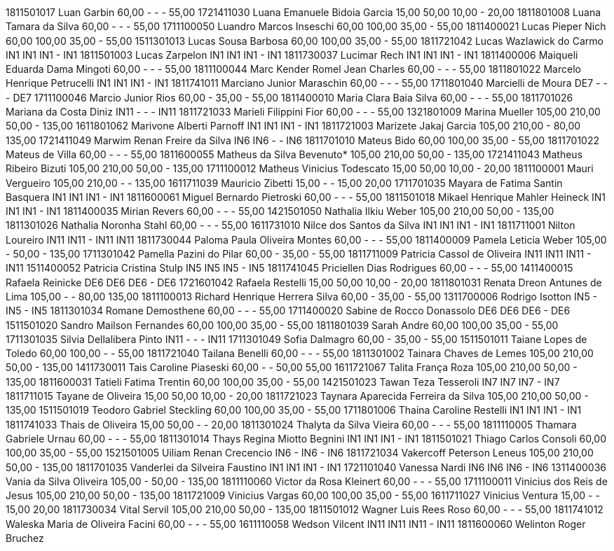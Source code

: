 1811501017   Luan Garbin   60,00   -   -   -   55,00     1721411030   Luana Emanuele Bidoia Garcia   15,00   50,00   10,00   -   20,00     1811801008   Luana Tamara da Silva   60,00   -   -   -   55,00     1711100050   Luandro Marcos Inseschi   60,00   100,00   35,00   -   55,00     1811400021   Lucas Pieper Nich   60,00   100,00   35,00   -   55,00     1511301013   Lucas Sousa Barbosa   60,00   100,00   35,00   -   55,00     1811721042   Lucas Wazlawick do Carmo   IN1   IN1   IN1   -   IN1     1811501003   Lucas Zarpelon   IN1   IN1   IN1   -   IN1     1811730037   Lucimar Rech   IN1   IN1   IN1   -   IN1     1811400006   Maiqueli Eduarda Dama Mingoti   60,00   -   -   -   55,00     1811100044   Marc Kender Romel Jean Charles   60,00   -   -   -   55,00     1811801022   Marcelo Henrique Petrucelli   IN1   IN1   IN1   -   IN1     1811741011   Marciano Junior Maraschin   60,00   -   -   -   55,00     1711801040   Marcielli de Moura   DE7   -   -   -   DE7     1711100046   Marcio Junior Rios   60,00   -   35,00   -   55,00     1811400010   Maria Clara Baia Silva   60,00   -   -   -   55,00     1811701026   Mariana da Costa Diniz   IN11   -   -   -   IN11     1811721033   Marieli Filippini Fior   60,00   -   -   -   55,00     1321801009   Marina Mueller   105,00   210,00   50,00   -   135,00     1611801062   Marivone Alberti Parnoff   IN1   IN1   IN1   -   IN1     1811721003   Marizete Jakaj Garcia   105,00   210,00   -   80,00   135,00     1721411049   Marwim Renan Freire da Silva   IN6   IN6   -   -   IN6     1811701010   Mateus Bido   60,00   100,00   35,00   -   55,00     1811701022   Mateus de Villa   60,00   -   -   -   55,00     1811600055   Matheus da Silva Bevenuto*   105,00   210,00   50,00   -   135,00     1721411043   Matheus Ribeiro Bizuti   105,00   210,00   50,00   -   135,00     1711100012   Matheus Vinicius Todescato   15,00   50,00   10,00   -   20,00     1811100001   Mauri Vergueiro   105,00   210,00   -   -   135,00     1611711039   Mauricio Zibetti   15,00   -   -   15,00   20,00     1711701035   Mayara de Fatima Santin Basquera   IN1   IN1   IN1   -   IN1     1811600061   Miguel Bernardo Pietroski   60,00   -   -   -   55,00     1811501018   Mikael Henrique Mahler Heineck   IN1   IN1   IN1   -   IN1     1811400035   Mirian Revers   60,00   -   -   -   55,00     1421501050   Nathalia Ilkiu Weber   105,00   210,00   50,00   -   135,00     1811301026   Nathalia Noronha Stahl   60,00   -   -   -   55,00     1611731010   Nilce dos Santos da Silva   IN1   IN1   IN1   -   IN1     1811711001   Nilton Loureiro   IN11   IN11   -   IN11   IN11     1811730044   Paloma Paula Oliveira Montes   60,00   -   -   -   55,00     1811400009   Pamela Leticia Weber   105,00   -   50,00   -   135,00     1711301042   Pamella Pazini do Pilar   60,00   -   35,00   -   55,00     1811711009   Patricia Cassol de Oliveira   IN11   IN11   IN11   -   IN11     1511400052   Patricia Cristina Stulp   IN5   IN5   IN5   -   IN5     1811741045   Priciellen Dias Rodrigues   60,00   -   -   -   55,00     1411400015   Rafaela Reinicke   DE6   DE6   DE6   -   DE6     1721601042   Rafaela Restelli   15,00   50,00   10,00   -   20,00     1811801031   Renata Dreon Antunes de Lima   105,00   -   -   80,00   135,00     1811100013   Richard Henrique Herrera Silva   60,00   -   35,00   -   55,00     1311700006   Rodrigo Isotton   IN5   -   IN5   -   IN5     1811301034   Romane Demosthene   60,00   -   -   -   55,00     1711400020   Sabine de Rocco Donassolo   DE6   DE6   DE6   -   DE6     1511501020   Sandro Mailson Fernandes   60,00   100,00   35,00   -   55,00     1811801039   Sarah Andre   60,00   100,00   35,00   -   55,00     1711301035   Silvia Dellalibera Pinto   IN11   -   -   -   IN11     1711301049   Sofia Dalmagro   60,00   -   35,00   -   55,00     1511501011   Taiane Lopes de Toledo   60,00   100,00   -   -   55,00     1811721040   Tailana Benelli   60,00   -   -   -   55,00     1811301002   Tainara Chaves de Lemes   105,00   210,00   50,00   -   135,00     1411730011   Tais Caroline Piaseski   60,00   -   -   50,00   55,00     1611721067   Talita França Roza   105,00   210,00   50,00   -   135,00     1811600031   Tatieli Fatima Trentin   60,00   100,00   35,00   -   55,00     1421501023   Tawan Teza Tesseroli   IN7   IN7   IN7   -   IN7     1811711015   Tayane de Oliveira   15,00   50,00   10,00   -   20,00     1811721023   Taynara Aparecida Ferreira da Silva   105,00   210,00   50,00   -   135,00     1511501019   Teodoro Gabriel Steckling   60,00   100,00   35,00   -   55,00     1711801006   Thaina Caroline Restelli   IN1   IN1   IN1   -   IN1     1811741033   Thais de Oliveira   15,00   50,00   -   -   20,00     1811301024   Thalyta da Silva Vieira   60,00   -   -   -   55,00     1811110005   Thamara Gabriele Urnau   60,00   -   -   -   55,00     1811301014   Thays Regina Miotto Begnini   IN1   IN1   IN1   -   IN1     1811501021   Thiago Carlos Consoli   60,00   100,00   35,00   -   55,00     1521501005   Uiliam Renan Crecencio   IN6   -   IN6   -   IN6     1811721034   Vakercoff Peterson Leneus   105,00   210,00   50,00   -   135,00     1811701035   Vanderlei da Silveira Faustino   IN1   IN1   IN1   -   IN1     1721101040   Vanessa Nardi   IN6   IN6   IN6   -   IN6     1311400036   Vania da Silva Oliveira   105,00   -   50,00   -   135,00     1811110060   Victor da Rosa Kleinert   60,00   -   -   -   55,00     1711100011   Vinicius dos Reis de Jesus   105,00   210,00   50,00   -   135,00     1811721009   Vinicius Vargas   60,00   100,00   35,00   -   55,00     1611711027   Vinicius Ventura   15,00   -   -   15,00   20,00     1811730034   Vital Servil   105,00   210,00   50,00   -   135,00     1811501012   Wagner Luis Rees Roso   60,00   -   -   -   55,00     1811741012   Waleska Maria de Oliveira Facini   60,00   -   -   -   55,00     1611110058   Wedson Vilcent   IN11   IN11   IN11   -   IN11     1811600060   Welinton Roger Bruchez